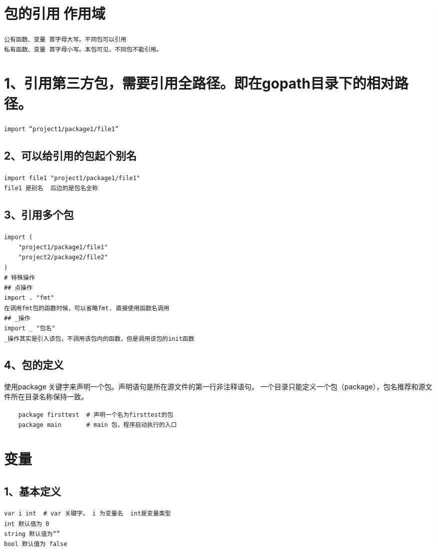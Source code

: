 # 包的引用 作用域

    公有函数、变量 首字母大写。不同包可以引用
    私有函数、变量 首字母小写。本包可见，不同包不能引用。

# 1、引用第三方包，需要引用全路径。即在gopath目录下的相对路径。

    import “project1/package1/file1”

## 2、可以给引用的包起个别名

    import file1 "project1/package1/file1"
    file1 是别名  后边的是包名全称

## 3、引用多个包

    import (
        "project1/package1/file1"
        "project2/package2/file2"
    )
    # 特殊操作
    ## 点操作
    import . "fmt" 
    在调用fmt包的函数时候，可以省略fmt. 直接使用函数名调用    
    ## _操作
    import _ "包名"
    _操作其实是引入该包，不调用该包内的函数，但是调用该包的init函数

## 4、包的定义

使用package 关键字来声明一个包。声明语句是所在源文件的第一行非注释语句。
一个目录只能定义一个包（package），包名推荐和源文件所在目录名称保持一致。
    
        package firsttest  # 声明一个名为firsttest的包
        package main       # main 包，程序启动执行的入口

# 变量

## 1、基本定义
    var i int  # var 关键字， i 为变量名  int是变量类型 
    int 默认值为 0
    string 默认值为“”
    bool 默认值为 false
